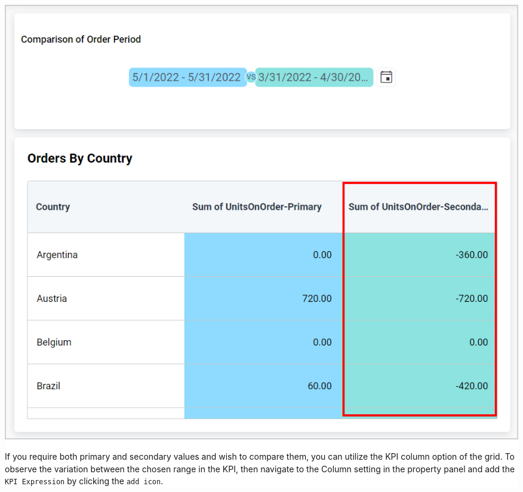 ![Grid render with Absolute difference value](/static/assets/visualizing-data/visualization-widgets/images/pop/Grid-with-differenceval.png)

If you require both primary and secondary values and wish to compare them, you can utilize the KPI column option of the grid. To observe the variation between the chosen range in the KPI, then navigate to the Column setting in the property panel and add the `KPI Expression` by clicking the `add icon`.
